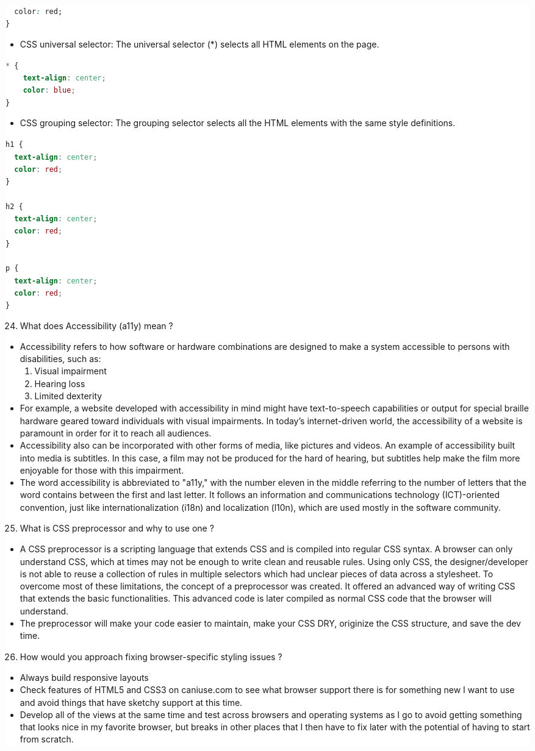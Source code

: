```css
  color: red;
}
```
- CSS universal selector: The universal selector (*) selects all HTML elements on the page.
```css
* {
    text-align: center;
    color: blue;
}
```
- CSS grouping selector: The grouping selector selects all the HTML elements with the same style definitions.
```css
h1 {
  text-align: center;
  color: red;
}

h2 {
  text-align: center;
  color: red;
}

p {
  text-align: center;
  color: red;
}
```
24. What does Accessibility (a11y) mean ?
- Accessibility refers to how software or hardware combinations are designed to make a system accessible to persons with disabilities, such as:
    1. Visual impairment
    2. Hearing loss
    3. Limited dexterity
- For example, a website developed with accessibility in mind might have text-to-speech capabilities or output for special braille hardware geared toward individuals with visual impairments. In today’s internet-driven world, the accessibility of a website is paramount in order for it to reach all audiences.
- Accessibility also can be incorporated with other forms of media, like pictures and videos. An example of accessibility built into media is subtitles. In this case, a film may not be produced for the hard of hearing, but subtitles help make the film more enjoyable for those with this impairment.
- The word accessibility is abbreviated to "a11y," with the number eleven in the middle referring to the number of letters that the word contains between the first and last letter. It follows an information and communications technology (ICT)-oriented convention, just like internationalization (i18n) and localization (l10n), which are used mostly in the software community.
25. What is CSS preprocessor and why to use one ?
- A CSS preprocessor is a scripting language that extends CSS and is compiled into regular CSS syntax. A browser can only understand CSS, which at times may not be enough to write clean and reusable rules. Using only CSS, the designer/developer is not able to reuse a collection of rules in multiple selectors which had unclear pieces of data across a stylesheet. To overcome most of these limitations, the concept of a preprocessor was created. It offered an advanced way of writing CSS that extends the basic functionalities. This advanced code is later compiled as normal CSS code that the browser will understand.
- The preprocessor will make your code easier to maintain, make your CSS DRY, originize the CSS structure, and save the dev time.
26. How would you approach fixing browser-specific styling issues ?
- Always build responsive layouts
- Check features of HTML5 and CSS3 on caniuse.com to see what browser support there is for something new I want to use and avoid things that have sketchy support at this time.
- Develop all of the views at the same time and test across browsers and operating systems as I go to avoid getting something that looks nice in my favorite browser, but breaks in other places that I then have to fix later with the potential of having to start from scratch.